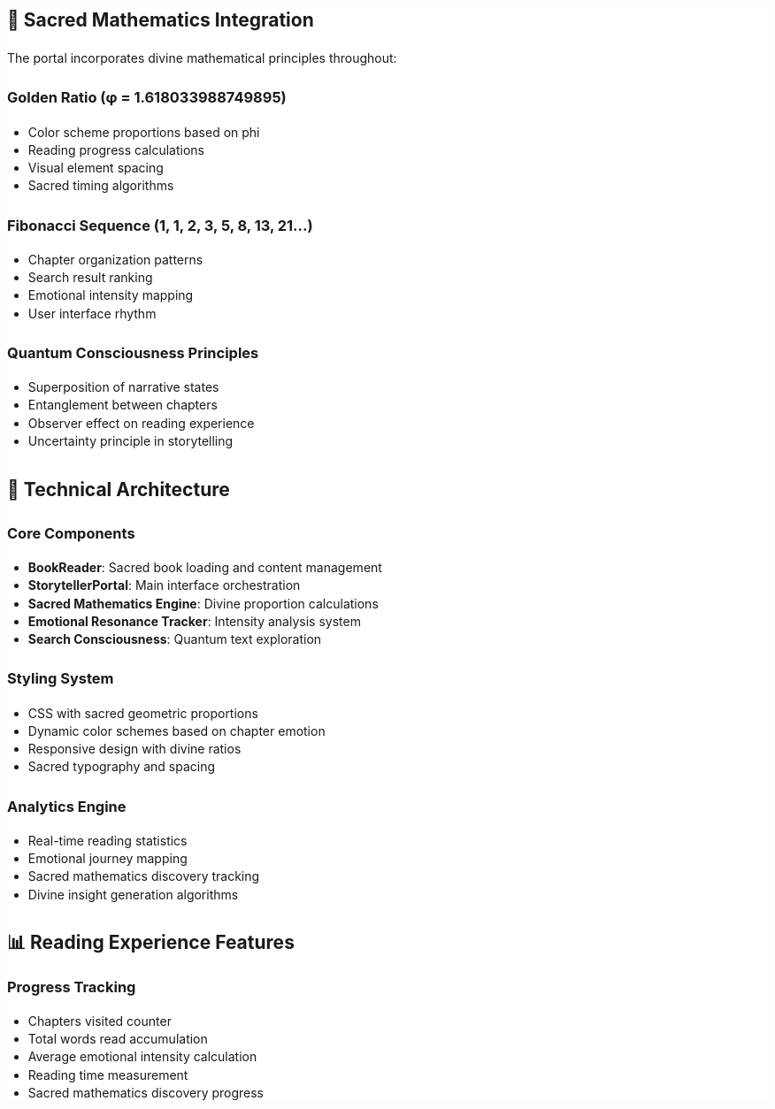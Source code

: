 ## 🎨 Sacred Mathematics Integration

The portal incorporates divine mathematical principles throughout:

### Golden Ratio (φ = 1.618033988749895)
- Color scheme proportions based on phi
- Reading progress calculations
- Visual element spacing
- Sacred timing algorithms

### Fibonacci Sequence (1, 1, 2, 3, 5, 8, 13, 21...)
- Chapter organization patterns
- Search result ranking
- Emotional intensity mapping
- User interface rhythm

### Quantum Consciousness Principles
- Superposition of narrative states
- Entanglement between chapters
- Observer effect on reading experience
- Uncertainty principle in storytelling

## 🔧 Technical Architecture

### Core Components
- **BookReader**: Sacred book loading and content management
- **StorytellerPortal**: Main interface orchestration
- **Sacred Mathematics Engine**: Divine proportion calculations
- **Emotional Resonance Tracker**: Intensity analysis system
- **Search Consciousness**: Quantum text exploration

### Styling System
- CSS with sacred geometric proportions
- Dynamic color schemes based on chapter emotion
- Responsive design with divine ratios
- Sacred typography and spacing

### Analytics Engine
- Real-time reading statistics
- Emotional journey mapping
- Sacred mathematics discovery tracking
- Divine insight generation algorithms

## 📊 Reading Experience Features

### Progress Tracking
- Chapters visited counter
- Total words read accumulation
- Average emotional intensity calculation
- Reading time measurement
- Sacred mathematics discovery progress
